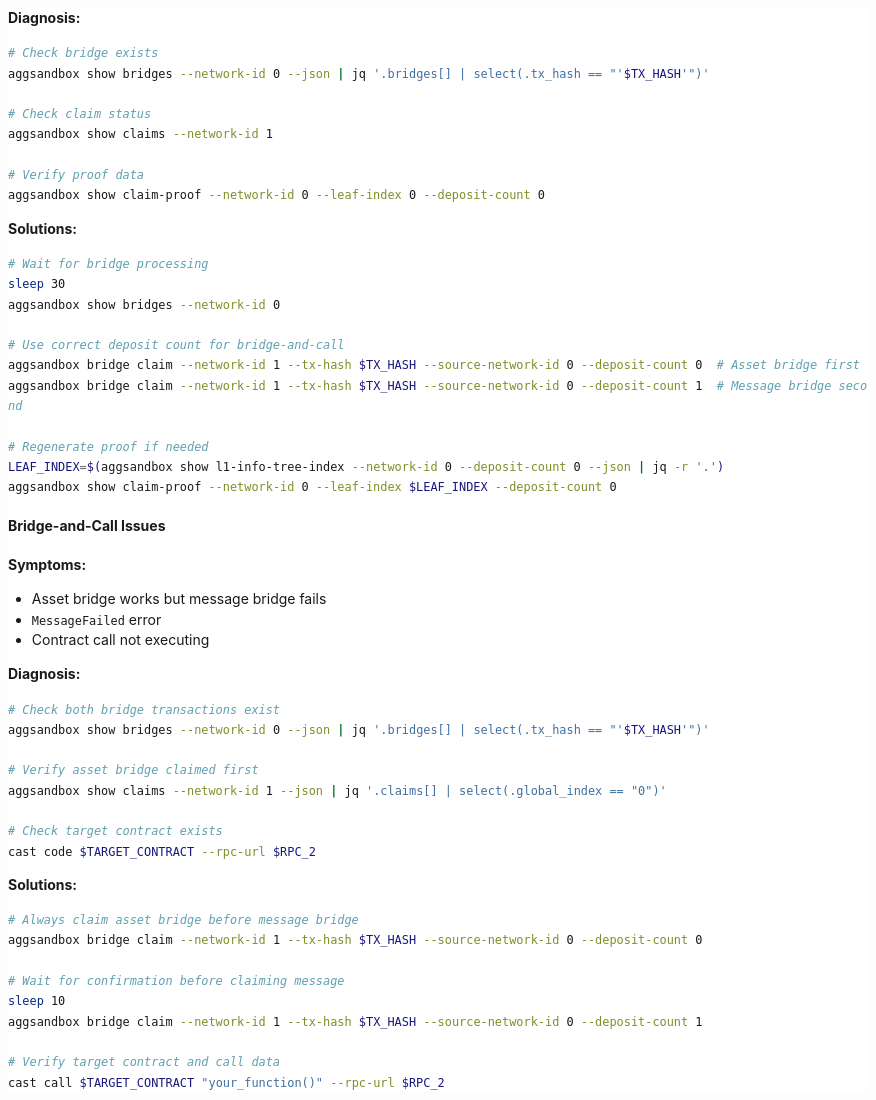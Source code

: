 **Diagnosis:**

```bash
# Check bridge exists
aggsandbox show bridges --network-id 0 --json | jq '.bridges[] | select(.tx_hash == "'$TX_HASH'")'

# Check claim status
aggsandbox show claims --network-id 1

# Verify proof data
aggsandbox show claim-proof --network-id 0 --leaf-index 0 --deposit-count 0
```

**Solutions:**

```bash
# Wait for bridge processing
sleep 30
aggsandbox show bridges --network-id 0

# Use correct deposit count for bridge-and-call
aggsandbox bridge claim --network-id 1 --tx-hash $TX_HASH --source-network-id 0 --deposit-count 0  # Asset bridge first
aggsandbox bridge claim --network-id 1 --tx-hash $TX_HASH --source-network-id 0 --deposit-count 1  # Message bridge second

# Regenerate proof if needed
LEAF_INDEX=$(aggsandbox show l1-info-tree-index --network-id 0 --deposit-count 0 --json | jq -r '.')
aggsandbox show claim-proof --network-id 0 --leaf-index $LEAF_INDEX --deposit-count 0
```

#### Bridge-and-Call Issues

**Symptoms:**

- Asset bridge works but message bridge fails
- `MessageFailed` error
- Contract call not executing

**Diagnosis:**

```bash
# Check both bridge transactions exist
aggsandbox show bridges --network-id 0 --json | jq '.bridges[] | select(.tx_hash == "'$TX_HASH'")'

# Verify asset bridge claimed first
aggsandbox show claims --network-id 1 --json | jq '.claims[] | select(.global_index == "0")'

# Check target contract exists
cast code $TARGET_CONTRACT --rpc-url $RPC_2
```

**Solutions:**

```bash
# Always claim asset bridge before message bridge
aggsandbox bridge claim --network-id 1 --tx-hash $TX_HASH --source-network-id 0 --deposit-count 0

# Wait for confirmation before claiming message
sleep 10
aggsandbox bridge claim --network-id 1 --tx-hash $TX_HASH --source-network-id 0 --deposit-count 1

# Verify target contract and call data
cast call $TARGET_CONTRACT "your_function()" --rpc-url $RPC_2
```
